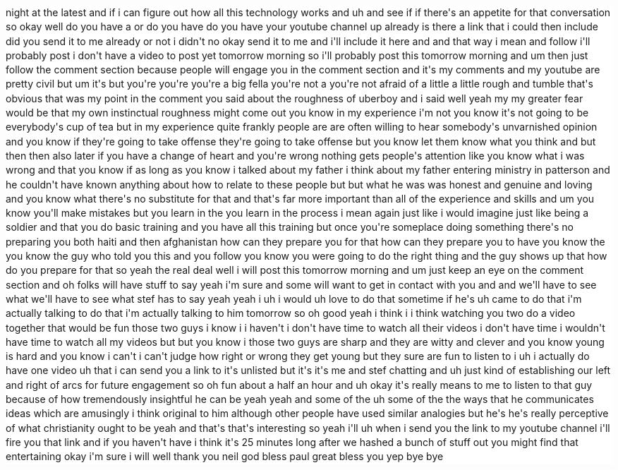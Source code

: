 night at the latest and if i can figure out how all this technology works and uh and see if if there's an appetite for that conversation so okay well do you have a or do you have do you have your youtube channel up already is there a link that i could then include did you send it to me already or not i didn't no okay send it to me and i'll include it here and and that way i mean and follow i'll probably post i don't have a video to post yet tomorrow morning so i'll probably post this tomorrow morning and um then just follow the comment section because people will engage you in the comment section and it's my comments and my youtube are pretty civil but um it's but you're you're you're a big fella you're not a you're not afraid of a little a little rough and tumble that's obvious that was my point in the comment you said about the roughness of uberboy and i said well yeah my my greater fear would be that my own instinctual roughness might come out you know in my experience i'm not you know it's not going to be everybody's cup of tea but in my experience quite frankly people are are often willing to hear somebody's unvarnished opinion and you know if they're going to take offense they're going to take offense but you know let them know what you think and but then then also later if you have a change of heart and you're wrong nothing gets people's attention like you know what i was wrong and that you know if as long as you know i talked about my father i think about my father entering ministry in patterson and he couldn't have known anything about how to relate to these people but but what he was was honest and genuine and loving and you know what there's no substitute for that and that's far more important than all of the experience and skills and um you know you'll make mistakes but you learn in the you learn in the process i mean again just like i would imagine just like being a soldier and that you do basic training and you have all this training but once you're someplace doing something there's no preparing you both haiti and then afghanistan how can they prepare you for that how can they prepare you to have you know the you know the guy who told you this and you follow you know you were going to do the right thing and the guy shows up that how do you prepare for that so yeah the real deal well i will post this tomorrow morning and um just keep an eye on the comment section and oh folks will have stuff to say yeah i'm sure and some will want to get in contact with you and and we'll have to see what we'll have to see what stef has to say yeah yeah i uh i would uh love to do that sometime if he's uh came to do that i'm actually talking to do that i'm actually talking to him tomorrow so oh good yeah i think i i think watching you two do a video together that would be fun those two guys i know i i haven't i don't have time to watch all their videos i don't have time i wouldn't have time to watch all my videos but but you know i those two guys are sharp and they are witty and clever and you know young is hard and you know i can't i can't judge how right or wrong they get young but they sure are fun to listen to i uh i actually do have one video uh that i can send you a link to it's unlisted but it's it's me and stef chatting and uh just kind of establishing our left and right of arcs for future engagement so oh fun about a half an hour and uh okay it's really means to me to listen to that guy because of how tremendously insightful he can be yeah yeah and some of the uh some of the the ways that he communicates ideas which are amusingly i think original to him although other people have used similar analogies but he's he's really perceptive of what christianity ought to be yeah and that's that's interesting so yeah i'll uh when i send you the link to my youtube channel i'll fire you that link and if you haven't have i think it's 25 minutes long after we hashed a bunch of stuff out you might find that entertaining okay i'm sure i will well thank you neil god bless paul great bless you yep bye bye